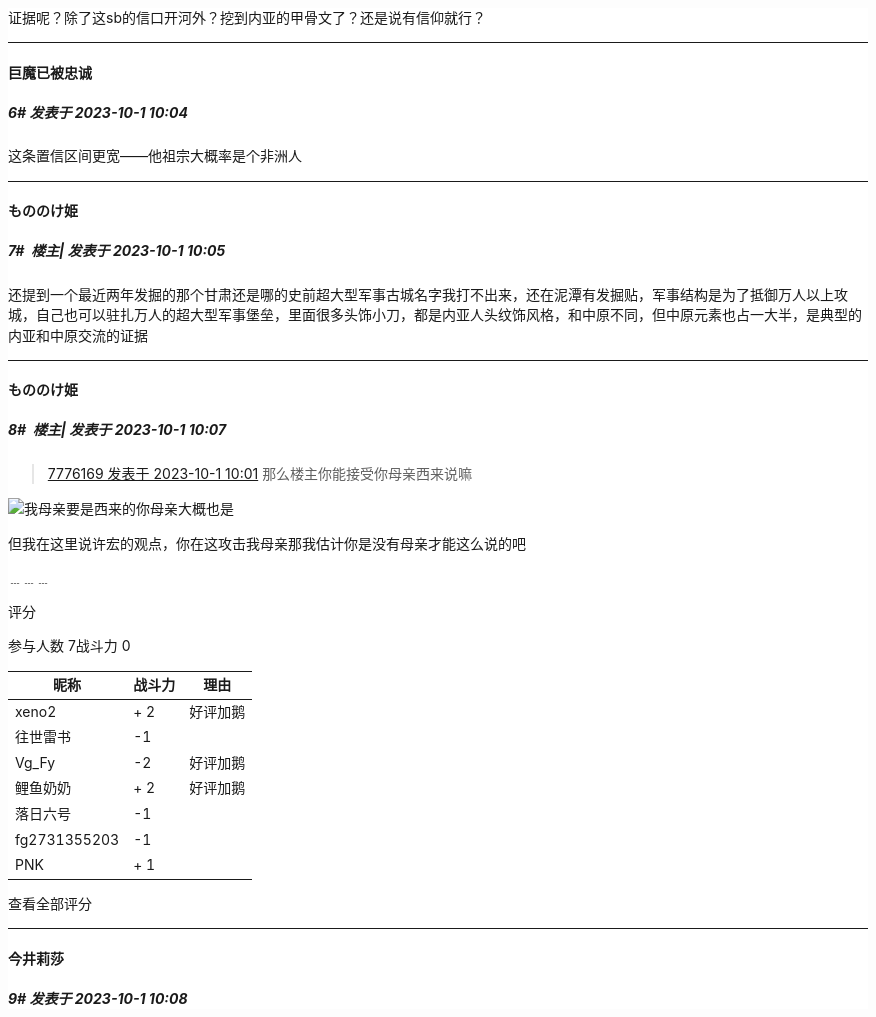 证据呢？除了这sb的信口开河外？挖到内亚的甲骨文了？还是说有信仰就行？

*****

####  巨魔已被忠诚  
##### 6#       发表于 2023-10-1 10:04

这条置信区间更宽——他祖宗大概率是个非洲人

*****

####  もののけ姫  
##### 7#         楼主| 发表于 2023-10-1 10:05

还提到一个最近两年发掘的那个甘肃还是哪的史前超大型军事古城名字我打不出来，还在泥潭有发掘贴，军事结构是为了抵御万人以上攻城，自己也可以驻扎万人的超大型军事堡垒，里面很多头饰小刀，都是内亚人头纹饰风格，和中原不同，但中原元素也占一大半，是典型的内亚和中原交流的证据

*****

####  もののけ姫  
##### 8#         楼主| 发表于 2023-10-1 10:07

<blockquote><a href="httphttps://bbs.saraba1st.com/2b/forum.php?mod=redirect&amp;goto=findpost&amp;pid=62582199&amp;ptid=2155057" target="_blank">7776169 发表于 2023-10-1 10:01</a>
那么楼主你能接受你母亲西来说嘛</blockquote>
<img src="https://static.saraba1st.com/image/smiley/face2017/067.png" referrerpolicy="no-referrer">我母亲要是西来的你母亲大概也是

但我在这里说许宏的观点，你在这攻击我母亲那我估计你是没有母亲才能这么说的吧

﹍﹍﹍

评分

 参与人数 7战斗力 0

|昵称|战斗力|理由|
|----|---|---|
| xeno2| + 2|好评加鹅|
| 往世雷书|-1||
| Vg_Fy|-2|好评加鹅|
| 鲤鱼奶奶| + 2|好评加鹅|
| 落日六号|-1||
| fg2731355203|-1||
| PNK| + 1||

查看全部评分

*****

####  今井莉莎  
##### 9#       发表于 2023-10-1 10:08
